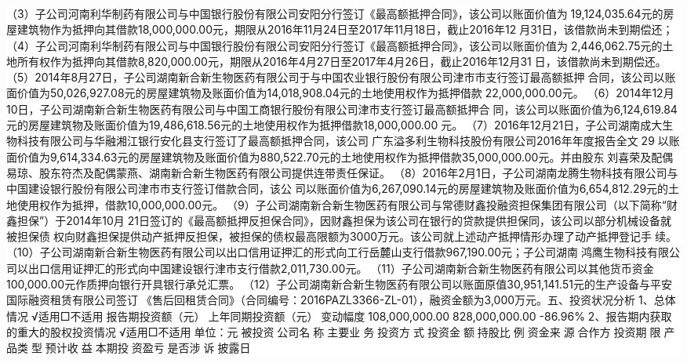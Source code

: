 （3）子公司河南利华制药有限公司与中国银行股份有限公司安阳分行签订《最高额抵押合同》，该公司以账面价值为
19,124,035.64元的房屋建筑物作为抵押向其借款18,000,000.00元，期限从2016年11月24日至2017年11月18日，截止2016年12
月31日，该借款尚未到期偿还；
（4）子公司河南利华制药有限公司与中国银行股份有限公司安阳分行签订《最高额抵押合同》，该公司以账面价值为
2,446,062.75元的土地所有权作为抵押向其借款8,820,000.00元，期限从2016年4月27日至2017年4月26日，截止2016年12月31
日，该借款尚未到期偿还。
（5）2014年8月27日，子公司湖南新合新生物医药有限公司于与中国农业银行股份有限公司津市市支行签订最高额抵押
合同，该公司以账面价值为50,026,927.08元的房屋建筑物及账面价值为14,018,908.04元的土地使用权作为抵押借款
22,000,000.00元。
（6）2014年12月10日，子公司湖南新合新生物医药有限公司与中国工商银行股份有限公司津市支行签订最高额抵押合
同，该公司以账面价值为6,124,619.84元的房屋建筑物及账面价值为19,486,618.56元的土地使用权作为抵押借款18,000,000.00
元。
（7）2016年12月21日，子公司湖南成大生物科技有限公司与华融湘江银行安化县支行签订了最高额抵押合同，该公司
广东溢多利生物科技股份有限公司2016年年度报告全文
29
以账面价值为9,614,334.63元的房屋建筑物及账面价值为880,522.70元的土地使用权作为抵押借款35,000,000.00元。并由股东
刘喜荣及配偶易琼、股东符杰及配偶蒙燕、湖南新合新生物医药有限公司提供连带责任保证。
（8）2016年2月1日，子公司湖南龙腾生物科技有限公司与中国建设银行股份有限公司津市市支行签订借款合同，该公
司以账面价值为6,267,090.14元的房屋建筑物及账面价值为6,654,812.29元的土地使用权作为抵押，借款10,000,000.00元。
（9）子公司湖南新合新生物医药有限公司与常德财鑫投融资担保集团有限公司（以下简称“财鑫担保”）于2014年10月
21日签订的《最高额抵押反担保合同》，因财鑫担保为该公司在银行的贷款提供担保同，该公司以部分机械设备就被担保债
权向财鑫担保提供动产抵押反担保，被担保的债权最高限额为3000万元。该公司就上述动产抵押情形办理了动产抵押登记手
续。
（10）子公司湖南新合新生物医药有限公司以出口信用证押汇的形式向工行岳麓山支行借款967,190.00元；子公司湖南
鸿鹰生物科技有限公司以出口信用证押汇的形式向中国建设银行津市支行借款2,011,730.00元。
（11）子公司湖南新合新生物医药有限公司以其他货币资金100,000.00元作质押向银行开具银行承兑汇票。
（12）子公司湖南新合新生物医药有限公司以账面原值30,951,141.51元的生产设备与平安国际融资租赁有限公司签订
《售后回租赁合同》（合同编号：2016PAZL3366-ZL-01），融资金额为3,000万元。五、投资状况分析
1、总体情况
√适用□不适用
报告期投资额（元）
上年同期投资额（元）
变动幅度
108,000,000.00
828,000,000.00
-86.96%
2、报告期内获取的重大的股权投资情况
√适用□不适用
单位：元
被投资
公司名
称
主要业
务
投资方
式
投资金
额
持股比
例
资金来
源
合作方
投资期
限
产品类
型
预计收
益
本期投
资盈亏
是否涉
诉
披露日